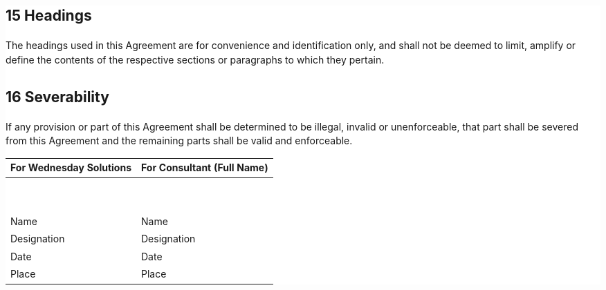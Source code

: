 ## **15 Headings** <a id="15-headings"></a>

The headings used in this Agreement are for convenience and identification only, and shall not be deemed to limit, amplify or define the contents of the respective sections or paragraphs to which they pertain.

## **16 Severability** <a id="16-severability"></a>

If any provision or part of this Agreement shall be determined to be illegal, invalid or unenforceable, that part shall be severed from this Agreement and the remaining parts shall be valid and enforceable.

| For Wednesday Solutions | For Consultant \(Full Name\) |
| :--- | :--- |
| ​ | ​ |
| ​ | ​ |
| Name | Name |
| Designation | Designation |
| Date | Date |
| Place | Place |

